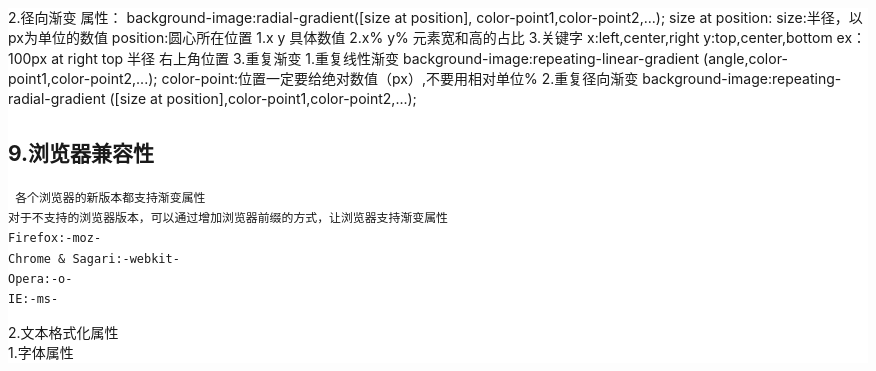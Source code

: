 <span class="hljs-number">2</span>.径向渐变
  属性：
  <span class="hljs-built_in">background</span>-<span class="hljs-built_in">image</span>:radial-gradient([size <span class="hljs-built_in">at</span> <span class="hljs-built_in">position</span>],
  <span class="hljs-built_in">color</span>-point1,<span class="hljs-built_in">color</span>-point2,...);
  size <span class="hljs-built_in">at</span> <span class="hljs-built_in">position</span>: 
      size:半径，以px为单位的数值
  <span class="hljs-built_in">position</span>:圆心所在位置
       <span class="hljs-number">1.</span>x y 具体数值
       <span class="hljs-number">2.</span>x% y% 元素宽和高的占比
       <span class="hljs-number">3</span>.关键字
         x:left,<span class="hljs-built_in">center</span>,right
     y:top,<span class="hljs-built_in">center</span>,bottom
  ex：
    100px <span class="hljs-built_in">at</span> right top 
半径     右上角位置
<span class="hljs-number">3</span>.重复渐变
  <span class="hljs-number">1</span>.重复线性渐变
    <span class="hljs-built_in">background</span>-<span class="hljs-built_in">image</span>:repeating-<span class="hljs-built_in">linear</span>-gradient
    (angle,<span class="hljs-built_in">color</span>-point1,<span class="hljs-built_in">color</span>-point2,...);
<span class="hljs-built_in">color</span>-point:位置一定要给绝对数值（px）,不要用相对单位<span class="hljs-symbol">%</span>
  <span class="hljs-number">2</span>.重复径向渐变
    <span class="hljs-built_in">background</span>-<span class="hljs-built_in">image</span>:repeating-radial-gradient
    ([size <span class="hljs-built_in">at</span> <span class="hljs-built_in">position</span>],<span class="hljs-built_in">color</span>-point1,<span class="hljs-built_in">color</span>-point2,...);

</code></pre>
<h2 id="articleHeader11">9.浏览器兼容性</h2>
<div class="widget-codetool" style="display:none;">
      <div class="widget-codetool--inner">
      <span class="selectCode code-tool" data-toggle="tooltip" data-placement="top" title="" data-original-title="全选"></span>
      <span type="button" class="copyCode code-tool" data-toggle="tooltip" data-placement="top" data-clipboard-text=" 各个浏览器的新版本都支持渐变属性
对于不支持的浏览器版本，可以通过增加浏览器前缀的方式，让浏览器支持渐变属性
Firefox:-moz-
Chrome &amp; Sagari:-webkit-
Opera:-o-
IE:-ms-
" title="" data-original-title="复制"></span>
      <span type="button" class="saveToNote code-tool" data-toggle="tooltip" data-placement="top" title="" data-original-title="放进笔记"></span>
      </div>
      </div><pre class="hljs css"><code> 各个浏览器的新版本都支持渐变属性
对于不支持的浏览器版本，可以通过增加浏览器前缀的方式，让浏览器支持渐变属性
<span class="hljs-selector-tag">Firefox</span><span class="hljs-selector-pseudo">:-moz-</span>
<span class="hljs-selector-tag">Chrome</span> &amp; <span class="hljs-selector-tag">Sagari</span><span class="hljs-selector-pseudo">:-webkit-</span>
<span class="hljs-selector-tag">Opera</span><span class="hljs-selector-pseudo">:-o-</span>
<span class="hljs-selector-tag">IE</span><span class="hljs-selector-pseudo">:-ms-</span>
</code></pre>
<p>2.文本格式化属性<br>  1.字体属性</p>
<div class="widget-codetool" style="display:none;">
      <div class="widget-codetool--inner">
      <span class="selectCode code-tool" data-toggle="tooltip" data-placement="top" title="" data-original-title="全选"></span>
      <span type="button" class="copyCode code-tool" data-toggle="tooltip" data-placement="top" data-clipboard-text="1.指定字体
  属性：font-family